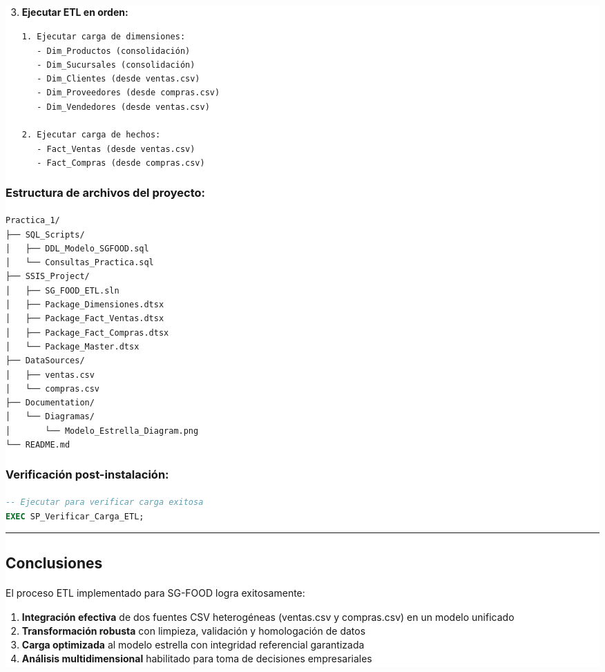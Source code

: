 3. **Ejecutar ETL en orden:**
   ```
   1. Ejecutar carga de dimensiones:
      - Dim_Productos (consolidación)
      - Dim_Sucursales (consolidación)
      - Dim_Clientes (desde ventas.csv)
      - Dim_Proveedores (desde compras.csv)
      - Dim_Vendedores (desde ventas.csv)
   
   2. Ejecutar carga de hechos:
      - Fact_Ventas (desde ventas.csv)
      - Fact_Compras (desde compras.csv)
   ```

### **Estructura de archivos del proyecto:**
```
Practica_1/
├── SQL_Scripts/
│   ├── DDL_Modelo_SGFOOD.sql
│   └── Consultas_Practica.sql
├── SSIS_Project/
│   ├── SG_FOOD_ETL.sln
│   ├── Package_Dimensiones.dtsx
│   ├── Package_Fact_Ventas.dtsx
│   ├── Package_Fact_Compras.dtsx
│   └── Package_Master.dtsx
├── DataSources/
│   ├── ventas.csv
│   └── compras.csv
├── Documentation/
│   └── Diagramas/
│       └── Modelo_Estrella_Diagram.png
└── README.md
```

### **Verificación post-instalación:**
```sql
-- Ejecutar para verificar carga exitosa
EXEC SP_Verificar_Carga_ETL;
```

---

## Conclusiones

El proceso ETL implementado para SG-FOOD logra exitosamente:

1. **Integración efectiva** de dos fuentes CSV heterogéneas (ventas.csv y compras.csv) en un modelo unificado
2. **Transformación robusta** con limpieza, validación y homologación de datos
3. **Carga optimizada** al modelo estrella con integridad referencial garantizada
4. **Análisis multidimensional** habilitado para toma de decisiones empresariales
